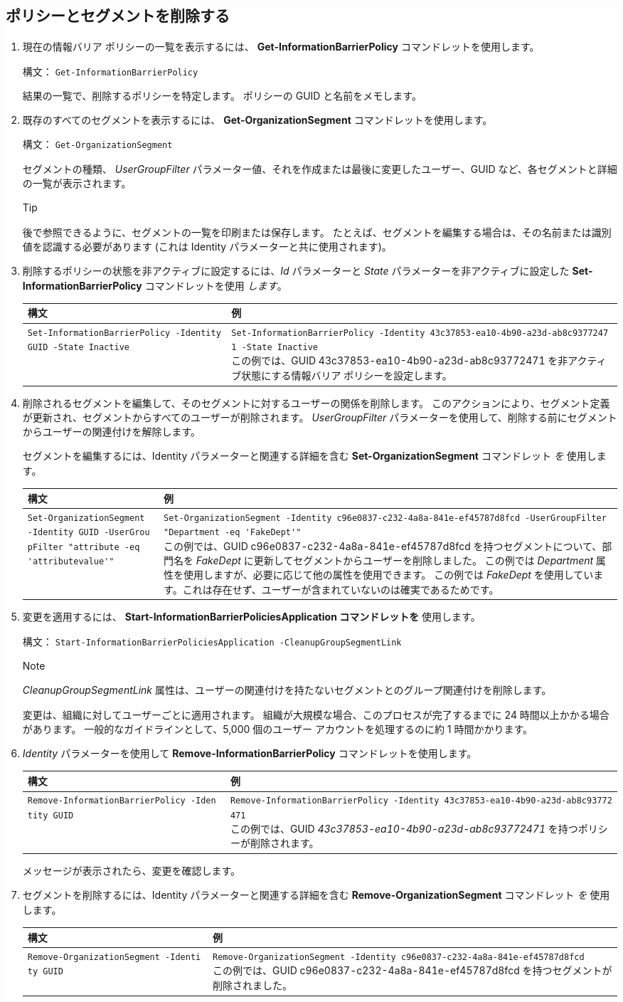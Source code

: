 ## <a name="remove-a-policy-and-segment"></a>ポリシーとセグメントを削除する

1. 現在の情報バリア ポリシーの一覧を表示するには、 **Get-InformationBarrierPolicy** コマンドレットを使用します。

    構文： `Get-InformationBarrierPolicy`

    結果の一覧で、削除するポリシーを特定します。 ポリシーの GUID と名前をメモします。

2. 既存のすべてのセグメントを表示するには、 **Get-OrganizationSegment** コマンドレットを使用します。

    構文： `Get-OrganizationSegment`

    セグメントの種類、 *UserGroupFilter* パラメーター値、それを作成または最後に変更したユーザー、GUID など、各セグメントと詳細の一覧が表示されます。

    >[!TIP]
    >後で参照できるように、セグメントの一覧を印刷または保存します。 たとえば、セグメントを編集する場合は、その名前または識別値を認識する必要があります (これは Identity パラメーターと共に使用されます)。

3. 削除するポリシーの状態を非アクティブに設定するには、*Id* パラメーターと *State* パラメーターを非アクティブに設定した **Set-InformationBarrierPolicy** コマンドレットを使用 *します*。

    |**構文**|**例**|
    |:---------|:----------|
    | `Set-InformationBarrierPolicy -Identity GUID -State Inactive` | `Set-InformationBarrierPolicy -Identity 43c37853-ea10-4b90-a23d-ab8c93772471 -State Inactive` <br> この例では、GUID 43c37853-ea10-4b90-a23d-ab8c93772471 を非アクティブ状態にする情報バリア ポリシーを設定します。 |

4. 削除されるセグメントを編集して、そのセグメントに対するユーザーの関係を削除します。 このアクションにより、セグメント定義が更新され、セグメントからすべてのユーザーが削除されます。 *UserGroupFilter* パラメーターを使用して、削除する前にセグメントからユーザーの関連付けを解除します。

    セグメントを編集するには、Identity パラメーターと関連する詳細を含む **Set-OrganizationSegment** コマンドレット *を* 使用します。

    |**構文**|**例**|
    |:---------|:----------|
    | `Set-OrganizationSegment -Identity GUID -UserGroupFilter "attribute -eq 'attributevalue'"` | `Set-OrganizationSegment -Identity c96e0837-c232-4a8a-841e-ef45787d8fcd -UserGroupFilter "Department -eq 'FakeDept'"` <br> この例では、GUID c96e0837-c232-4a8a-841e-ef45787d8fcd を持つセグメントについて、部門名を *FakeDept* に更新してセグメントからユーザーを削除しました。 この例では *Department* 属性を使用しますが、必要に応じて他の属性を使用できます。 この例では *FakeDept* を使用しています。これは存在せず、ユーザーが含まれていないのは確実であるためです。 |

5. 変更を適用するには、 **Start-InformationBarrierPoliciesApplication コマンドレットを** 使用します。

    構文： `Start-InformationBarrierPoliciesApplication -CleanupGroupSegmentLink`

    >[!NOTE]
    >*CleanupGroupSegmentLink* 属性は、ユーザーの関連付けを持たないセグメントとのグループ関連付けを削除します。

    変更は、組織に対してユーザーごとに適用されます。 組織が大規模な場合、このプロセスが完了するまでに 24 時間以上かかる場合があります。 一般的なガイドラインとして、5,000 個のユーザー アカウントを処理するのに約 1 時間かかります。

6. *Identity* パラメーターを使用して **Remove-InformationBarrierPolicy** コマンドレットを使用します。

    |**構文**|**例**|
    |:---------|:----------|
    | `Remove-InformationBarrierPolicy -Identity GUID` | `Remove-InformationBarrierPolicy -Identity 43c37853-ea10-4b90-a23d-ab8c93772471` <br> この例では、GUID *43c37853-ea10-4b90-a23d-ab8c93772471* を持つポリシーが削除されます。 |

    メッセージが表示されたら、変更を確認します。

7. セグメントを削除するには、Identity パラメーターと関連する詳細を含む **Remove-OrganizationSegment** コマンドレット *を* 使用します。

    |**構文**|**例**|
    |:---------|:----------|
    | `Remove-OrganizationSegment -Identity GUID` | `Remove-OrganizationSegment -Identity c96e0837-c232-4a8a-841e-ef45787d8fcd` <br> この例では、GUID c96e0837-c232-4a8a-841e-ef45787d8fcd を持つセグメントが削除されました。 |
